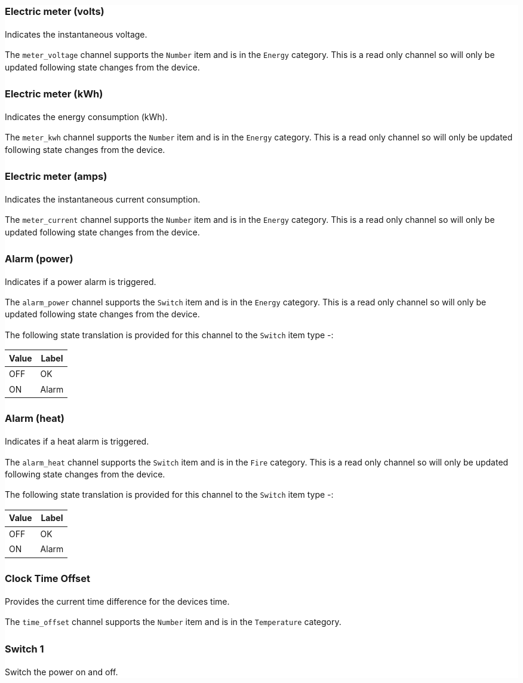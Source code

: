 ### Electric meter (volts)
Indicates the instantaneous voltage.

The ```meter_voltage``` channel supports the ```Number``` item and is in the ```Energy``` category. This is a read only channel so will only be updated following state changes from the device.

### Electric meter (kWh)
Indicates the energy consumption (kWh).

The ```meter_kwh``` channel supports the ```Number``` item and is in the ```Energy``` category. This is a read only channel so will only be updated following state changes from the device.

### Electric meter (amps)
Indicates the instantaneous current consumption.

The ```meter_current``` channel supports the ```Number``` item and is in the ```Energy``` category. This is a read only channel so will only be updated following state changes from the device.

### Alarm (power)
Indicates if a power alarm is triggered.

The ```alarm_power``` channel supports the ```Switch``` item and is in the ```Energy``` category. This is a read only channel so will only be updated following state changes from the device.

The following state translation is provided for this channel to the ```Switch``` item type -:

| Value | Label     |
|-------|-----------|
| OFF | OK |
| ON | Alarm |

### Alarm (heat)
Indicates if a heat alarm is triggered.

The ```alarm_heat``` channel supports the ```Switch``` item and is in the ```Fire``` category. This is a read only channel so will only be updated following state changes from the device.

The following state translation is provided for this channel to the ```Switch``` item type -:

| Value | Label     |
|-------|-----------|
| OFF | OK |
| ON | Alarm |

### Clock Time Offset
Provides the current time difference for the devices time.

The ```time_offset``` channel supports the ```Number``` item and is in the ```Temperature``` category.

### Switch 1
Switch the power on and off.

